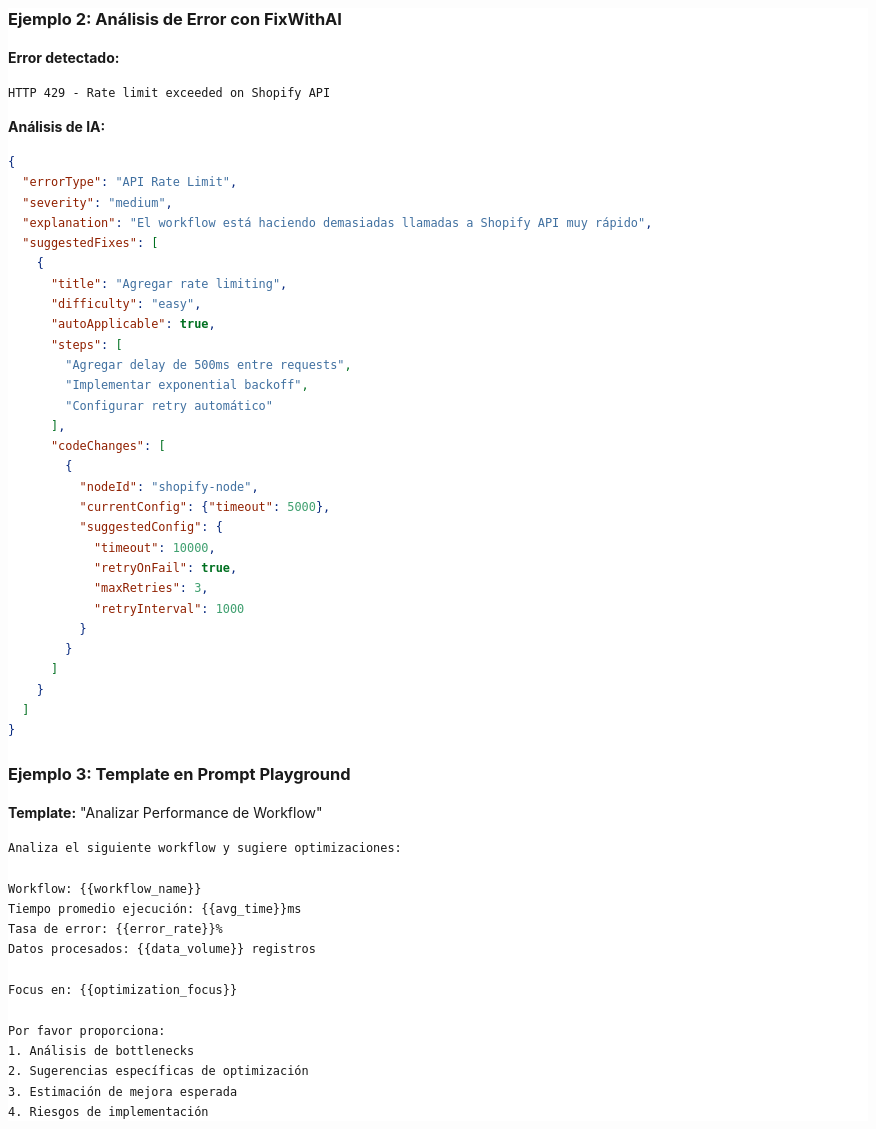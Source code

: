 ### **Ejemplo 2: Análisis de Error con FixWithAI**

**Error detectado:**
```
HTTP 429 - Rate limit exceeded on Shopify API
```

**Análisis de IA:**
```json
{
  "errorType": "API Rate Limit",
  "severity": "medium",
  "explanation": "El workflow está haciendo demasiadas llamadas a Shopify API muy rápido",
  "suggestedFixes": [
    {
      "title": "Agregar rate limiting",
      "difficulty": "easy",
      "autoApplicable": true,
      "steps": [
        "Agregar delay de 500ms entre requests",
        "Implementar exponential backoff",
        "Configurar retry automático"
      ],
      "codeChanges": [
        {
          "nodeId": "shopify-node",
          "currentConfig": {"timeout": 5000},
          "suggestedConfig": {
            "timeout": 10000,
            "retryOnFail": true,
            "maxRetries": 3,
            "retryInterval": 1000
          }
        }
      ]
    }
  ]
}
```

### **Ejemplo 3: Template en Prompt Playground**

**Template:** "Analizar Performance de Workflow"
```
Analiza el siguiente workflow y sugiere optimizaciones:

Workflow: {{workflow_name}}
Tiempo promedio ejecución: {{avg_time}}ms
Tasa de error: {{error_rate}}%
Datos procesados: {{data_volume}} registros

Focus en: {{optimization_focus}}

Por favor proporciona:
1. Análisis de bottlenecks
2. Sugerencias específicas de optimización  
3. Estimación de mejora esperada
4. Riesgos de implementación
```
